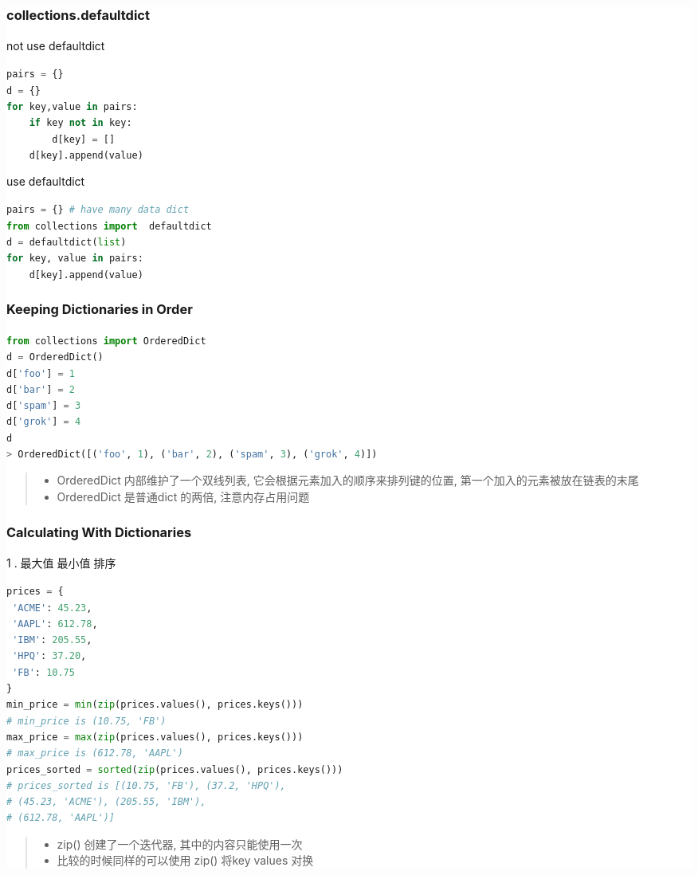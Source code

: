 ###  collections.defaultdict
not use defaultdict
```python
pairs = {}
d = {}
for key,value in pairs:
    if key not in key:
        d[key] = []
    d[key].append(value)
```
use defaultdict
```python
pairs = {} # have many data dict
from collections import  defaultdict
d = defaultdict(list)
for key, value in pairs:
    d[key].append(value)
```
### Keeping Dictionaries in Order

```python
from collections import OrderedDict
d = OrderedDict()
d['foo'] = 1
d['bar'] = 2
d['spam'] = 3
d['grok'] = 4
d
> OrderedDict([('foo', 1), ('bar', 2), ('spam', 3), ('grok', 4)])
```
> - OrderedDict 内部维护了一个双线列表, 它会根据元素加入的顺序来排列键的位置,
第一个加入的元素被放在链表的末尾
> - OrderedDict 是普通dict 的两倍, 注意内存占用问题


### Calculating With Dictionaries

1 . 最大值 最小值 排序
```python
prices = {
 'ACME': 45.23,
 'AAPL': 612.78,
 'IBM': 205.55,
 'HPQ': 37.20,
 'FB': 10.75
}
min_price = min(zip(prices.values(), prices.keys()))
# min_price is (10.75, 'FB')
max_price = max(zip(prices.values(), prices.keys()))
# max_price is (612.78, 'AAPL')
prices_sorted = sorted(zip(prices.values(), prices.keys()))
# prices_sorted is [(10.75, 'FB'), (37.2, 'HPQ'),
# (45.23, 'ACME'), (205.55, 'IBM'),
# (612.78, 'AAPL')]
```
> - zip() 创建了一个迭代器, 其中的内容只能使用一次
> - 比较的时候同样的可以使用 zip() 将key values 对换
